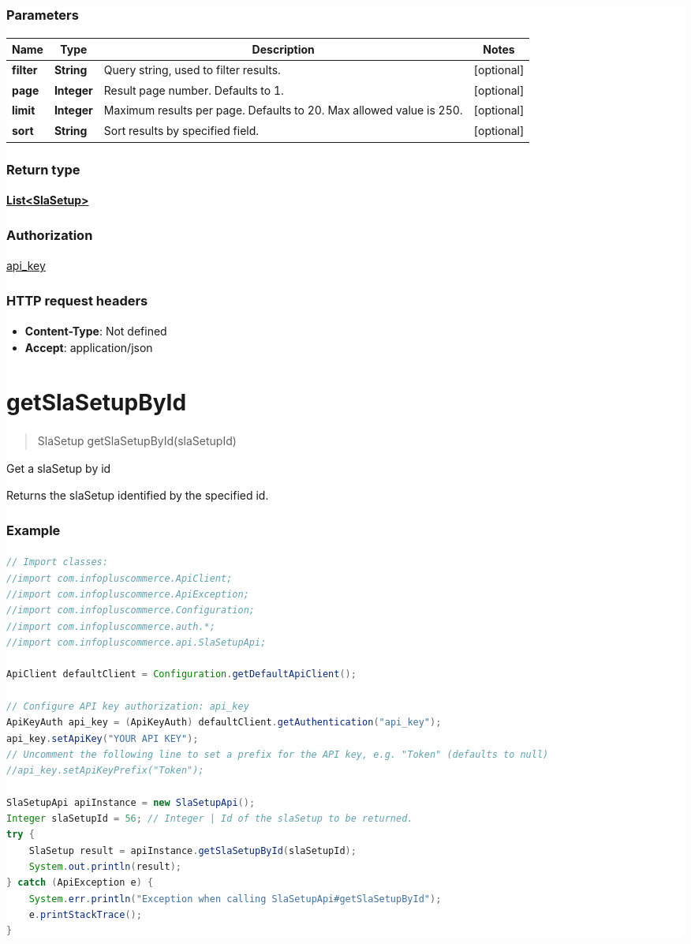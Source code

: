 ### Parameters

Name | Type | Description  | Notes
------------- | ------------- | ------------- | -------------
 **filter** | **String**| Query string, used to filter results. | [optional]
 **page** | **Integer**| Result page number.  Defaults to 1. | [optional]
 **limit** | **Integer**| Maximum results per page.  Defaults to 20.  Max allowed value is 250. | [optional]
 **sort** | **String**| Sort results by specified field. | [optional]

### Return type

[**List&lt;SlaSetup&gt;**](SlaSetup.md)

### Authorization

[api_key](../README.md#api_key)

### HTTP request headers

 - **Content-Type**: Not defined
 - **Accept**: application/json

<a name="getSlaSetupById"></a>
# **getSlaSetupById**
> SlaSetup getSlaSetupById(slaSetupId)

Get a slaSetup by id

Returns the slaSetup identified by the specified id.

### Example
```java
// Import classes:
//import com.infopluscommerce.ApiClient;
//import com.infopluscommerce.ApiException;
//import com.infopluscommerce.Configuration;
//import com.infopluscommerce.auth.*;
//import com.infopluscommerce.api.SlaSetupApi;

ApiClient defaultClient = Configuration.getDefaultApiClient();

// Configure API key authorization: api_key
ApiKeyAuth api_key = (ApiKeyAuth) defaultClient.getAuthentication("api_key");
api_key.setApiKey("YOUR API KEY");
// Uncomment the following line to set a prefix for the API key, e.g. "Token" (defaults to null)
//api_key.setApiKeyPrefix("Token");

SlaSetupApi apiInstance = new SlaSetupApi();
Integer slaSetupId = 56; // Integer | Id of the slaSetup to be returned.
try {
    SlaSetup result = apiInstance.getSlaSetupById(slaSetupId);
    System.out.println(result);
} catch (ApiException e) {
    System.err.println("Exception when calling SlaSetupApi#getSlaSetupById");
    e.printStackTrace();
}
```
